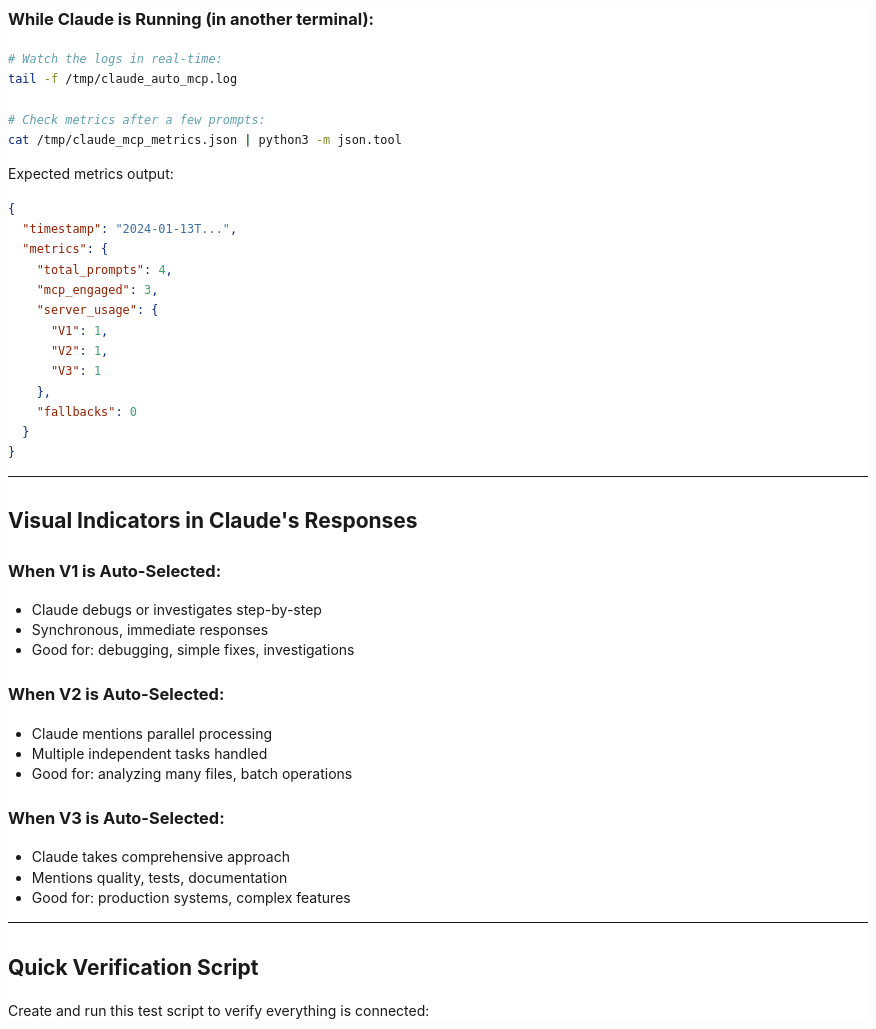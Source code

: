 ### While Claude is Running (in another terminal):

```bash
# Watch the logs in real-time:
tail -f /tmp/claude_auto_mcp.log

# Check metrics after a few prompts:
cat /tmp/claude_mcp_metrics.json | python3 -m json.tool
```

Expected metrics output:
```json
{
  "timestamp": "2024-01-13T...",
  "metrics": {
    "total_prompts": 4,
    "mcp_engaged": 3,
    "server_usage": {
      "V1": 1,
      "V2": 1,
      "V3": 1
    },
    "fallbacks": 0
  }
}
```

---

## Visual Indicators in Claude's Responses

### When V1 is Auto-Selected:
- Claude debugs or investigates step-by-step
- Synchronous, immediate responses
- Good for: debugging, simple fixes, investigations

### When V2 is Auto-Selected:
- Claude mentions parallel processing
- Multiple independent tasks handled
- Good for: analyzing many files, batch operations

### When V3 is Auto-Selected:
- Claude takes comprehensive approach
- Mentions quality, tests, documentation
- Good for: production systems, complex features

---

## Quick Verification Script

Create and run this test script to verify everything is connected:
